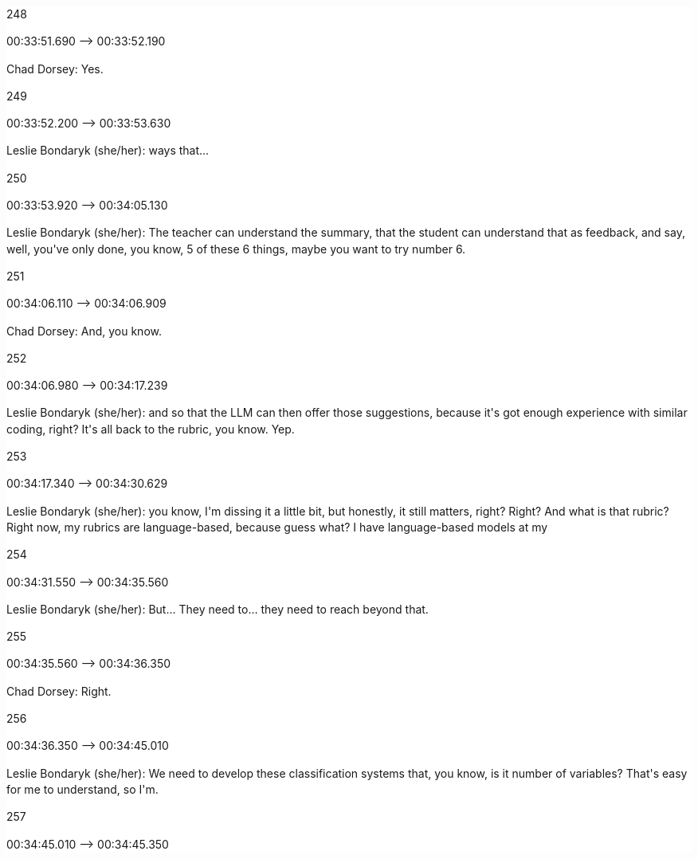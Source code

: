 248

00:33:51\.690 \-\-\> 00:33:52\.190

Chad Dorsey: Yes.

249

00:33:52\.200 \-\-\> 00:33:53\.630

Leslie Bondaryk (she/her): ways that…

250

00:33:53\.920 \-\-\> 00:34:05\.130

Leslie Bondaryk (she/her): The teacher can understand the summary, that the student can understand that as feedback, and say, well, you've only done, you know, 5 of these 6 things, maybe you want to try number 6\.

251

00:34:06\.110 \-\-\> 00:34:06\.909

Chad Dorsey: And, you know.

252

00:34:06\.980 \-\-\> 00:34:17\.239

Leslie Bondaryk (she/her): and so that the LLM can then offer those suggestions, because it's got enough experience with similar coding, right? It's all back to the rubric, you know. Yep.

253

00:34:17\.340 \-\-\> 00:34:30\.629

Leslie Bondaryk (she/her): you know, I'm dissing it a little bit, but honestly, it still matters, right? Right? And what is that rubric? Right now, my rubrics are language\-based, because guess what? I have language\-based models at my

254

00:34:31\.550 \-\-\> 00:34:35\.560

Leslie Bondaryk (she/her): But… They need to… they need to reach beyond that.

255

00:34:35\.560 \-\-\> 00:34:36\.350

Chad Dorsey: Right.

256

00:34:36\.350 \-\-\> 00:34:45\.010

Leslie Bondaryk (she/her): We need to develop these classification systems that, you know, is it number of variables? That's easy for me to understand, so I'm.

257

00:34:45\.010 \-\-\> 00:34:45\.350
